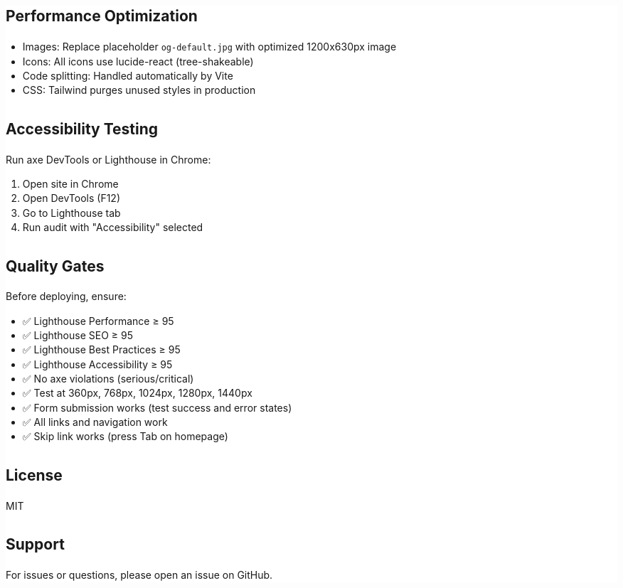 ## Performance Optimization

- Images: Replace placeholder `og-default.jpg` with optimized 1200x630px image
- Icons: All icons use lucide-react (tree-shakeable)
- Code splitting: Handled automatically by Vite
- CSS: Tailwind purges unused styles in production

## Accessibility Testing

Run axe DevTools or Lighthouse in Chrome:
1. Open site in Chrome
2. Open DevTools (F12)
3. Go to Lighthouse tab
4. Run audit with "Accessibility" selected

## Quality Gates

Before deploying, ensure:
- ✅ Lighthouse Performance ≥ 95
- ✅ Lighthouse SEO ≥ 95
- ✅ Lighthouse Best Practices ≥ 95
- ✅ Lighthouse Accessibility ≥ 95
- ✅ No axe violations (serious/critical)
- ✅ Test at 360px, 768px, 1024px, 1280px, 1440px
- ✅ Form submission works (test success and error states)
- ✅ All links and navigation work
- ✅ Skip link works (press Tab on homepage)

## License

MIT

## Support

For issues or questions, please open an issue on GitHub.
